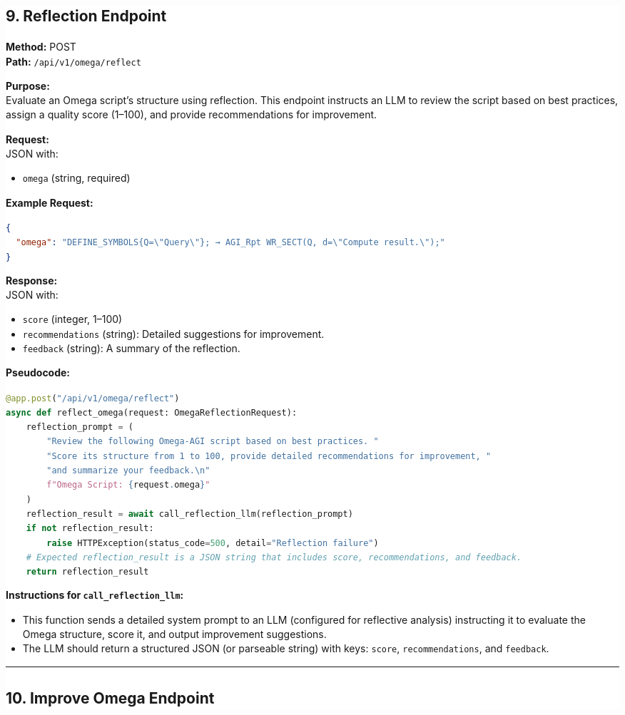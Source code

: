 ## 9. Reflection Endpoint

**Method:** POST  
**Path:** `/api/v1/omega/reflect`

**Purpose:**  
Evaluate an Omega script’s structure using reflection. This endpoint instructs an LLM to review the script based on best practices, assign a quality score (1–100), and provide recommendations for improvement.

**Request:**  
JSON with:
- `omega` (string, required)

**Example Request:**
```json
{
  "omega": "DEFINE_SYMBOLS{Q=\"Query\"}; → AGI_Rpt WR_SECT(Q, d=\"Compute result.\");"
}
```

**Response:**  
JSON with:
- `score` (integer, 1–100)
- `recommendations` (string): Detailed suggestions for improvement.
- `feedback` (string): A summary of the reflection.

**Pseudocode:**
```python
@app.post("/api/v1/omega/reflect")
async def reflect_omega(request: OmegaReflectionRequest):
    reflection_prompt = (
        "Review the following Omega-AGI script based on best practices. "
        "Score its structure from 1 to 100, provide detailed recommendations for improvement, "
        "and summarize your feedback.\n"
        f"Omega Script: {request.omega}"
    )
    reflection_result = await call_reflection_llm(reflection_prompt)
    if not reflection_result:
        raise HTTPException(status_code=500, detail="Reflection failure")
    # Expected reflection_result is a JSON string that includes score, recommendations, and feedback.
    return reflection_result
```

**Instructions for `call_reflection_llm`:**  
- This function sends a detailed system prompt to an LLM (configured for reflective analysis) instructing it to evaluate the Omega structure, score it, and output improvement suggestions.  
- The LLM should return a structured JSON (or parseable string) with keys: `score`, `recommendations`, and `feedback`.

---

## 10. Improve Omega Endpoint
